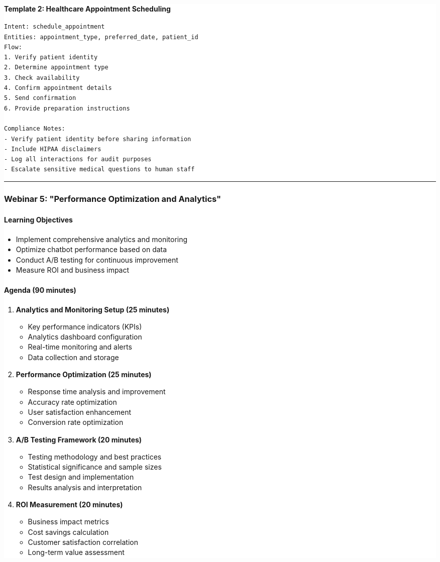 **Template 2: Healthcare Appointment Scheduling**
```
Intent: schedule_appointment
Entities: appointment_type, preferred_date, patient_id
Flow:
1. Verify patient identity
2. Determine appointment type
3. Check availability
4. Confirm appointment details
5. Send confirmation
6. Provide preparation instructions

Compliance Notes:
- Verify patient identity before sharing information
- Include HIPAA disclaimers
- Log all interactions for audit purposes
- Escalate sensitive medical questions to human staff
```

---

### **Webinar 5: "Performance Optimization and Analytics"**

#### **Learning Objectives**
- Implement comprehensive analytics and monitoring
- Optimize chatbot performance based on data
- Conduct A/B testing for continuous improvement
- Measure ROI and business impact

#### **Agenda (90 minutes)**
1. **Analytics and Monitoring Setup (25 minutes)**
   - Key performance indicators (KPIs)
   - Analytics dashboard configuration
   - Real-time monitoring and alerts
   - Data collection and storage

2. **Performance Optimization (25 minutes)**
   - Response time analysis and improvement
   - Accuracy rate optimization
   - User satisfaction enhancement
   - Conversion rate optimization

3. **A/B Testing Framework (20 minutes)**
   - Testing methodology and best practices
   - Statistical significance and sample sizes
   - Test design and implementation
   - Results analysis and interpretation

4. **ROI Measurement (20 minutes)**
   - Business impact metrics
   - Cost savings calculation
   - Customer satisfaction correlation
   - Long-term value assessment
